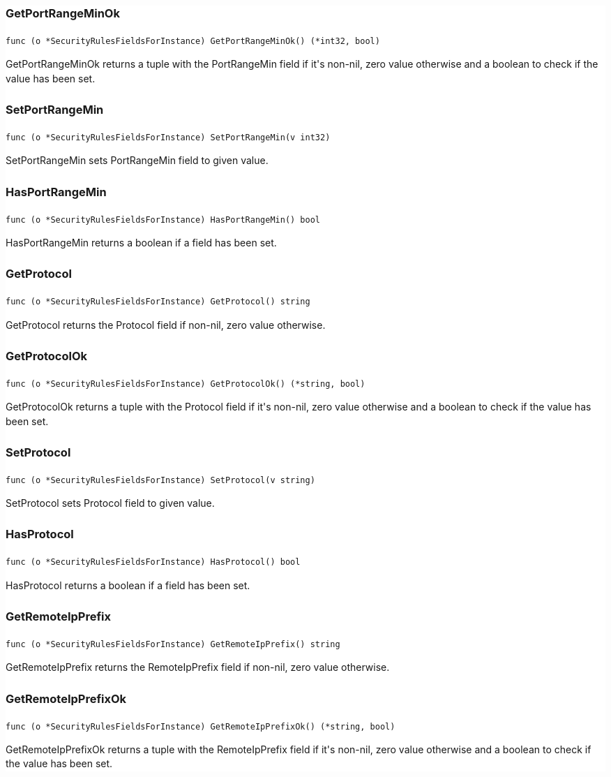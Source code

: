 ### GetPortRangeMinOk

`func (o *SecurityRulesFieldsForInstance) GetPortRangeMinOk() (*int32, bool)`

GetPortRangeMinOk returns a tuple with the PortRangeMin field if it's non-nil, zero value otherwise
and a boolean to check if the value has been set.

### SetPortRangeMin

`func (o *SecurityRulesFieldsForInstance) SetPortRangeMin(v int32)`

SetPortRangeMin sets PortRangeMin field to given value.

### HasPortRangeMin

`func (o *SecurityRulesFieldsForInstance) HasPortRangeMin() bool`

HasPortRangeMin returns a boolean if a field has been set.

### GetProtocol

`func (o *SecurityRulesFieldsForInstance) GetProtocol() string`

GetProtocol returns the Protocol field if non-nil, zero value otherwise.

### GetProtocolOk

`func (o *SecurityRulesFieldsForInstance) GetProtocolOk() (*string, bool)`

GetProtocolOk returns a tuple with the Protocol field if it's non-nil, zero value otherwise
and a boolean to check if the value has been set.

### SetProtocol

`func (o *SecurityRulesFieldsForInstance) SetProtocol(v string)`

SetProtocol sets Protocol field to given value.

### HasProtocol

`func (o *SecurityRulesFieldsForInstance) HasProtocol() bool`

HasProtocol returns a boolean if a field has been set.

### GetRemoteIpPrefix

`func (o *SecurityRulesFieldsForInstance) GetRemoteIpPrefix() string`

GetRemoteIpPrefix returns the RemoteIpPrefix field if non-nil, zero value otherwise.

### GetRemoteIpPrefixOk

`func (o *SecurityRulesFieldsForInstance) GetRemoteIpPrefixOk() (*string, bool)`

GetRemoteIpPrefixOk returns a tuple with the RemoteIpPrefix field if it's non-nil, zero value otherwise
and a boolean to check if the value has been set.

